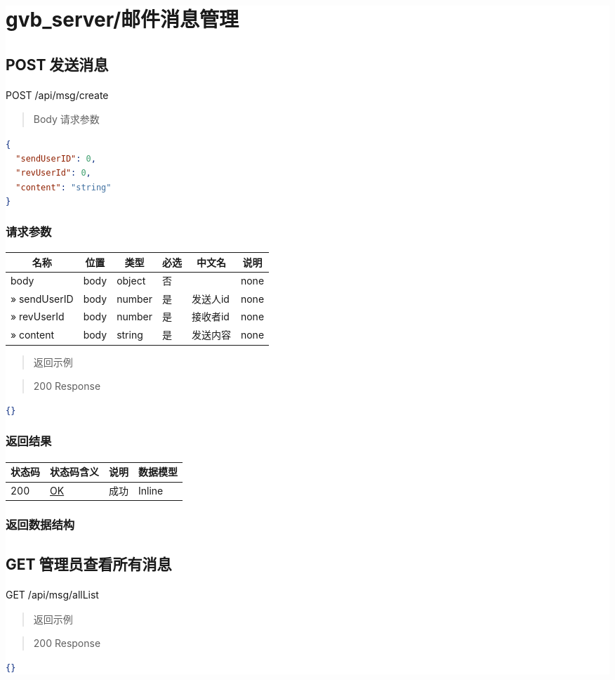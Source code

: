 # gvb_server/邮件消息管理

## POST 发送消息

POST /api/msg/create

> Body 请求参数

```json
{
  "sendUserID": 0,
  "revUserId": 0,
  "content": "string"
}
```

### 请求参数

|名称|位置|类型|必选|中文名|说明|
|---|---|---|---|---|---|
|body|body|object| 否 ||none|
|» sendUserID|body|number| 是 | 发送人id|none|
|» revUserId|body|number| 是 | 接收者id|none|
|» content|body|string| 是 | 发送内容|none|

> 返回示例

> 200 Response

```json
{}
```

### 返回结果

|状态码|状态码含义|说明|数据模型|
|---|---|---|---|
|200|[OK](https://tools.ietf.org/html/rfc7231#section-6.3.1)|成功|Inline|

### 返回数据结构

## GET 管理员查看所有消息

GET /api/msg/allList

> 返回示例

> 200 Response

```json
{}
```
